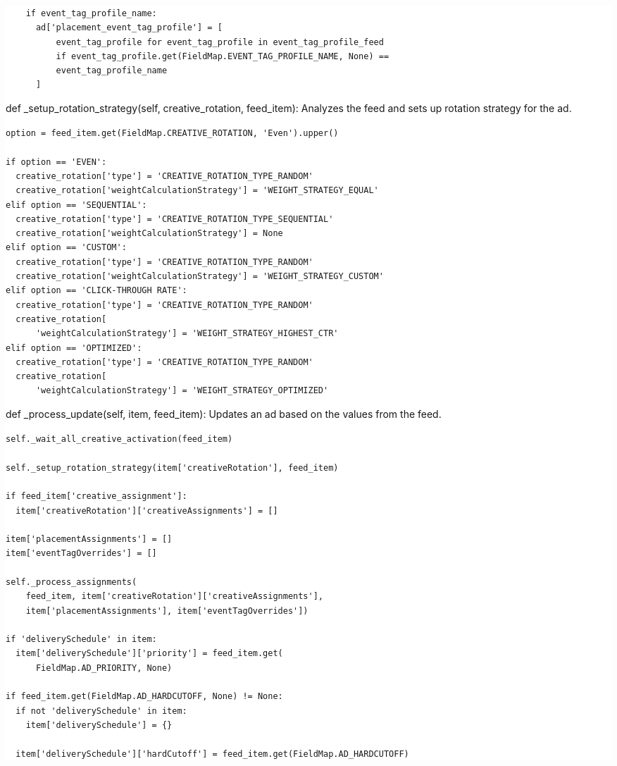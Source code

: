         if event_tag_profile_name:
          ad['placement_event_tag_profile'] = [
              event_tag_profile for event_tag_profile in event_tag_profile_feed
              if event_tag_profile.get(FieldMap.EVENT_TAG_PROFILE_NAME, None) ==
              event_tag_profile_name
          ]

  def _setup_rotation_strategy(self, creative_rotation, feed_item):
    Analyzes the feed and sets up rotation strategy for the ad.
    
    option = feed_item.get(FieldMap.CREATIVE_ROTATION, 'Even').upper()

    if option == 'EVEN':
      creative_rotation['type'] = 'CREATIVE_ROTATION_TYPE_RANDOM'
      creative_rotation['weightCalculationStrategy'] = 'WEIGHT_STRATEGY_EQUAL'
    elif option == 'SEQUENTIAL':
      creative_rotation['type'] = 'CREATIVE_ROTATION_TYPE_SEQUENTIAL'
      creative_rotation['weightCalculationStrategy'] = None
    elif option == 'CUSTOM':
      creative_rotation['type'] = 'CREATIVE_ROTATION_TYPE_RANDOM'
      creative_rotation['weightCalculationStrategy'] = 'WEIGHT_STRATEGY_CUSTOM'
    elif option == 'CLICK-THROUGH RATE':
      creative_rotation['type'] = 'CREATIVE_ROTATION_TYPE_RANDOM'
      creative_rotation[
          'weightCalculationStrategy'] = 'WEIGHT_STRATEGY_HIGHEST_CTR'
    elif option == 'OPTIMIZED':
      creative_rotation['type'] = 'CREATIVE_ROTATION_TYPE_RANDOM'
      creative_rotation[
          'weightCalculationStrategy'] = 'WEIGHT_STRATEGY_OPTIMIZED'

  def _process_update(self, item, feed_item):
    Updates an ad based on the values from the feed.
    
    self._wait_all_creative_activation(feed_item)

    self._setup_rotation_strategy(item['creativeRotation'], feed_item)

    if feed_item['creative_assignment']:
      item['creativeRotation']['creativeAssignments'] = []

    item['placementAssignments'] = []
    item['eventTagOverrides'] = []

    self._process_assignments(
        feed_item, item['creativeRotation']['creativeAssignments'],
        item['placementAssignments'], item['eventTagOverrides'])

    if 'deliverySchedule' in item:
      item['deliverySchedule']['priority'] = feed_item.get(
          FieldMap.AD_PRIORITY, None)

    if feed_item.get(FieldMap.AD_HARDCUTOFF, None) != None:
      if not 'deliverySchedule' in item:
        item['deliverySchedule'] = {}

      item['deliverySchedule']['hardCutoff'] = feed_item.get(FieldMap.AD_HARDCUTOFF)

